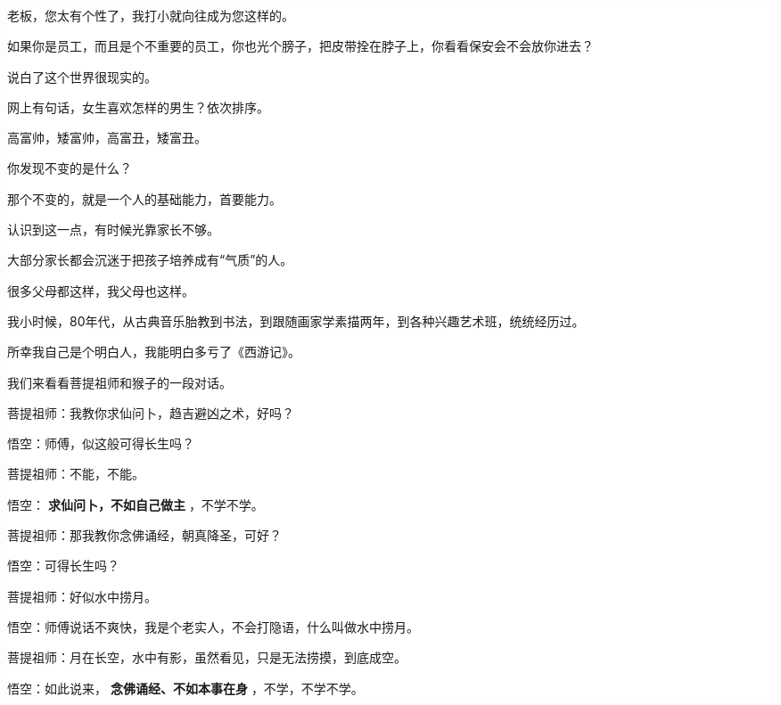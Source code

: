  

老板，您太有个性了，我打小就向往成为您这样的。

  

如果你是员工，而且是个不重要的员工，你也光个膀子，把皮带拴在脖子上，你看看保安会不会放你进去？  

  

说白了这个世界很现实的。

  

网上有句话，女生喜欢怎样的男生？依次排序。

  

高富帅，矮富帅，高富丑，矮富丑。

  

你发现不变的是什么？  

  

那个不变的，就是一个人的基础能力，首要能力。

  

认识到这一点，有时候光靠家长不够。  

  

大部分家长都会沉迷于把孩子培养成有“气质”的人。

  

很多父母都这样，我父母也这样。

  

我小时候，80年代，从古典音乐胎教到书法，到跟随画家学素描两年，到各种兴趣艺术班，统统经历过。

  

所幸我自己是个明白人，我能明白多亏了《西游记》。

  

我们来看看菩提祖师和猴子的一段对话。

  

菩提祖师：我教你求仙问卜，趋吉避凶之术，好吗？

悟空：师傅，似这般可得长生吗？

菩提祖师：不能，不能。

悟空： **求仙问卜，不如自己做主** ，不学不学。

菩提祖师：那我教你念佛诵经，朝真降圣，可好？

悟空：可得长生吗？

菩提祖师：好似水中捞月。

悟空：师傅说话不爽快，我是个老实人，不会打隐语，什么叫做水中捞月。

菩提祖师：月在长空，水中有影，虽然看见，只是无法捞摸，到底成空。

悟空：如此说来， **念佛诵经、不如本事在身** ，不学，不学不学。
